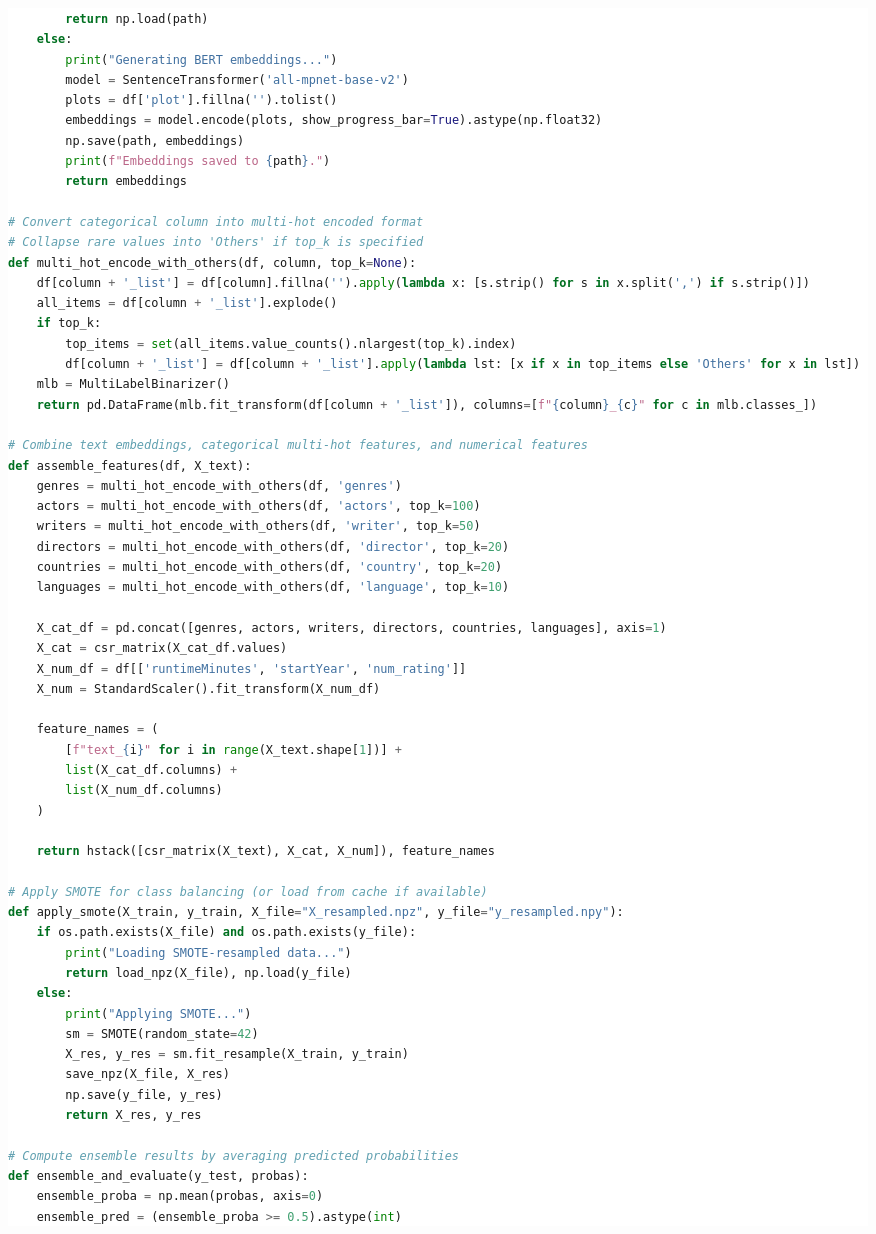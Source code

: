 ``` python
        return np.load(path)
    else:
        print("Generating BERT embeddings...")
        model = SentenceTransformer('all-mpnet-base-v2')
        plots = df['plot'].fillna('').tolist()
        embeddings = model.encode(plots, show_progress_bar=True).astype(np.float32)
        np.save(path, embeddings)
        print(f"Embeddings saved to {path}.")
        return embeddings

# Convert categorical column into multi-hot encoded format
# Collapse rare values into 'Others' if top_k is specified
def multi_hot_encode_with_others(df, column, top_k=None):
    df[column + '_list'] = df[column].fillna('').apply(lambda x: [s.strip() for s in x.split(',') if s.strip()])
    all_items = df[column + '_list'].explode()
    if top_k:
        top_items = set(all_items.value_counts().nlargest(top_k).index)
        df[column + '_list'] = df[column + '_list'].apply(lambda lst: [x if x in top_items else 'Others' for x in lst])
    mlb = MultiLabelBinarizer()
    return pd.DataFrame(mlb.fit_transform(df[column + '_list']), columns=[f"{column}_{c}" for c in mlb.classes_])

# Combine text embeddings, categorical multi-hot features, and numerical features
def assemble_features(df, X_text):
    genres = multi_hot_encode_with_others(df, 'genres')
    actors = multi_hot_encode_with_others(df, 'actors', top_k=100)
    writers = multi_hot_encode_with_others(df, 'writer', top_k=50)
    directors = multi_hot_encode_with_others(df, 'director', top_k=20)
    countries = multi_hot_encode_with_others(df, 'country', top_k=20)
    languages = multi_hot_encode_with_others(df, 'language', top_k=10)

    X_cat_df = pd.concat([genres, actors, writers, directors, countries, languages], axis=1)
    X_cat = csr_matrix(X_cat_df.values)
    X_num_df = df[['runtimeMinutes', 'startYear', 'num_rating']]
    X_num = StandardScaler().fit_transform(X_num_df)

    feature_names = (
        [f"text_{i}" for i in range(X_text.shape[1])] +
        list(X_cat_df.columns) +
        list(X_num_df.columns)
    )

    return hstack([csr_matrix(X_text), X_cat, X_num]), feature_names

# Apply SMOTE for class balancing (or load from cache if available)
def apply_smote(X_train, y_train, X_file="X_resampled.npz", y_file="y_resampled.npy"):
    if os.path.exists(X_file) and os.path.exists(y_file):
        print("Loading SMOTE-resampled data...")
        return load_npz(X_file), np.load(y_file)
    else:
        print("Applying SMOTE...")
        sm = SMOTE(random_state=42)
        X_res, y_res = sm.fit_resample(X_train, y_train)
        save_npz(X_file, X_res)
        np.save(y_file, y_res)
        return X_res, y_res

# Compute ensemble results by averaging predicted probabilities
def ensemble_and_evaluate(y_test, probas):
    ensemble_proba = np.mean(probas, axis=0)
    ensemble_pred = (ensemble_proba >= 0.5).astype(int)
```